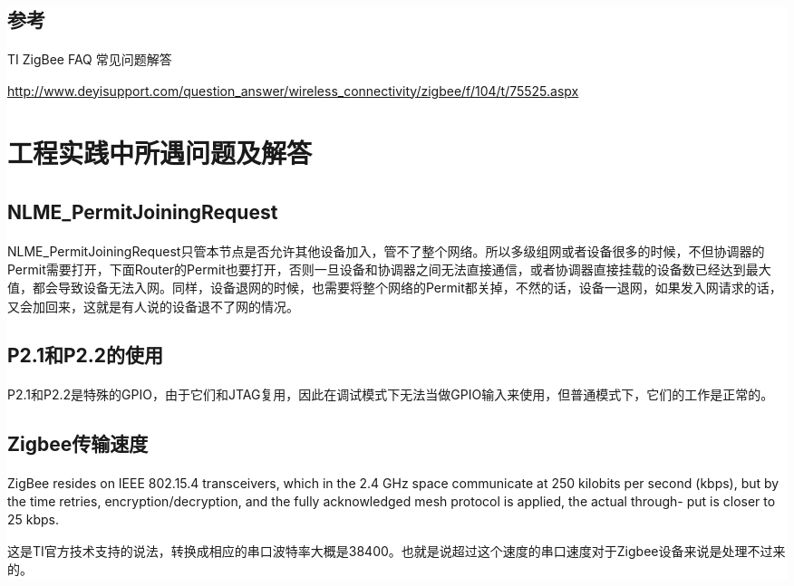 ## 参考

TI ZigBee FAQ 常见问题解答

http://www.deyisupport.com/question_answer/wireless_connectivity/zigbee/f/104/t/75525.aspx

# 工程实践中所遇问题及解答

## NLME_PermitJoiningRequest

NLME_PermitJoiningRequest只管本节点是否允许其他设备加入，管不了整个网络。所以多级组网或者设备很多的时候，不但协调器的Permit需要打开，下面Router的Permit也要打开，否则一旦设备和协调器之间无法直接通信，或者协调器直接挂载的设备数已经达到最大值，都会导致设备无法入网。同样，设备退网的时候，也需要将整个网络的Permit都关掉，不然的话，设备一退网，如果发入网请求的话，又会加回来，这就是有人说的设备退不了网的情况。

## P2.1和P2.2的使用

P2.1和P2.2是特殊的GPIO，由于它们和JTAG复用，因此在调试模式下无法当做GPIO输入来使用，但普通模式下，它们的工作是正常的。

## Zigbee传输速度

ZigBee resides on IEEE 802.15.4 transceivers, which in the 2.4 GHz space communicate at 250 kilobits per second (kbps),  but by the time retries, encryption/decryption, and the fully acknowledged mesh protocol is applied, the actual through- put is closer to 25 kbps.

这是TI官方技术支持的说法，转换成相应的串口波特率大概是38400。也就是说超过这个速度的串口速度对于Zigbee设备来说是处理不过来的。

